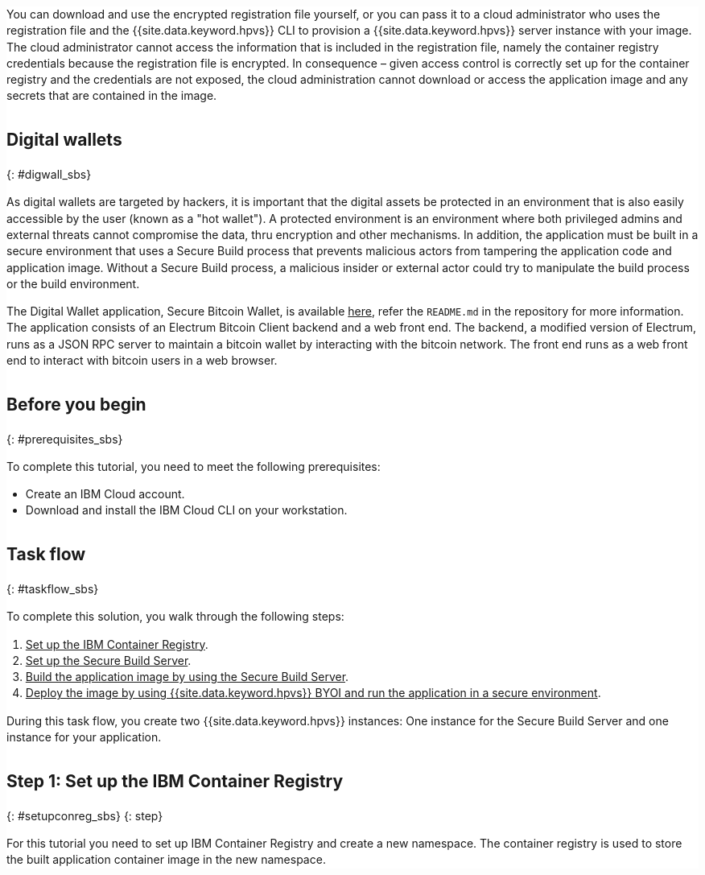 You can download and use the encrypted registration file yourself, or you can pass it to a cloud administrator who uses the registration file and the {{site.data.keyword.hpvs}} CLI to provision a {{site.data.keyword.hpvs}} server instance with your image. The cloud administrator cannot access the information that is included in the registration file, namely the container registry credentials because the registration file is encrypted. In consequence – given access control is correctly set up for the container registry and the credentials are not exposed, the cloud administration cannot download or access the application image and any secrets that are contained in the image.


## Digital wallets
{: #digwall_sbs}

As digital wallets are targeted by hackers, it is important that the digital assets be protected in an environment that is also easily accessible by the user (known as a "hot wallet"). A protected environment is an environment where both privileged admins and external threats cannot compromise the data, thru encryption and other mechanisms. In addition, the application must be built in a secure environment that uses a Secure Build process that prevents malicious actors from tampering the application code and application image. Without a Secure Build process, a malicious insider or external actor could try to manipulate the build process or the build environment.

The Digital Wallet application, Secure Bitcoin Wallet, is available [here](https://github.com/IBM/secure-bitcoin-wallet), refer the `README.md` in the repository for more information. The application consists of an Electrum Bitcoin Client backend and a web front end. The backend, a modified version of Electrum, runs as a JSON RPC server to maintain a bitcoin wallet by interacting with the bitcoin network. The front end runs as a web front end to interact with bitcoin users in a web browser.


## Before you begin
{: #prerequisites_sbs}

To complete this tutorial, you need to meet the following prerequisites:
- Create an IBM Cloud account.
- Download and install the IBM Cloud CLI on your workstation.

## Task flow
{: #taskflow_sbs}

To complete this solution, you walk through the following steps:
1. [Set up the IBM Container Registry](#setupconreg_sbs).
2. [Set up the Secure Build Server](#setupsbs_sbs).
3. [Build the application image by using the Secure Build Server](#buildimage_sbs).
4. [Deploy the image by using {{site.data.keyword.hpvs}} BYOI and run the application in a secure environment](#deploy_sbs).

During this task flow, you create two {{site.data.keyword.hpvs}} instances: One instance for the Secure Build Server and one instance for your application.

## Step 1: Set up the IBM Container Registry
{: #setupconreg_sbs}
{: step}

For this tutorial you need to set up IBM Container Registry and create a new namespace. The container registry is used to store the built application container image in the new namespace.
